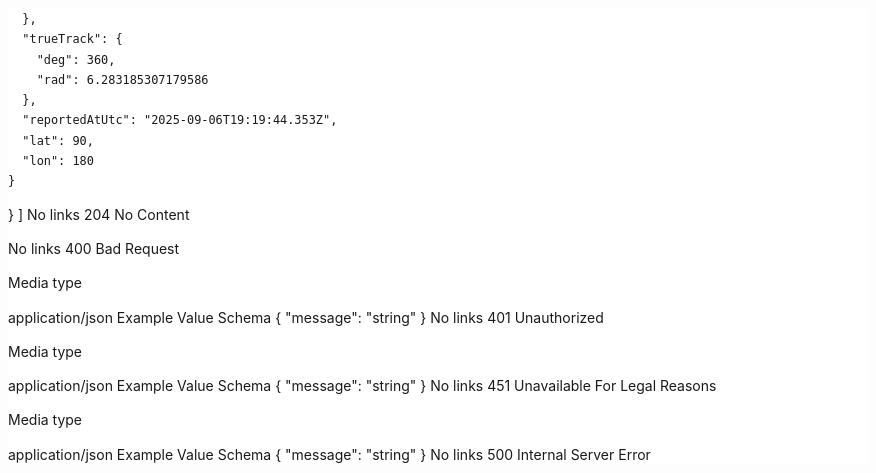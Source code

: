       },
      "trueTrack": {
        "deg": 360,
        "rad": 6.283185307179586
      },
      "reportedAtUtc": "2025-09-06T19:19:44.353Z",
      "lat": 90,
      "lon": 180
    }
  }
]
No links
204	
No Content

No links
400	
Bad Request

Media type

application/json
Example Value
Schema
{
  "message": "string"
}
No links
401	
Unauthorized

Media type

application/json
Example Value
Schema
{
  "message": "string"
}
No links
451	
Unavailable For Legal Reasons

Media type

application/json
Example Value
Schema
{
  "message": "string"
}
No links
500	
Internal Server Error
